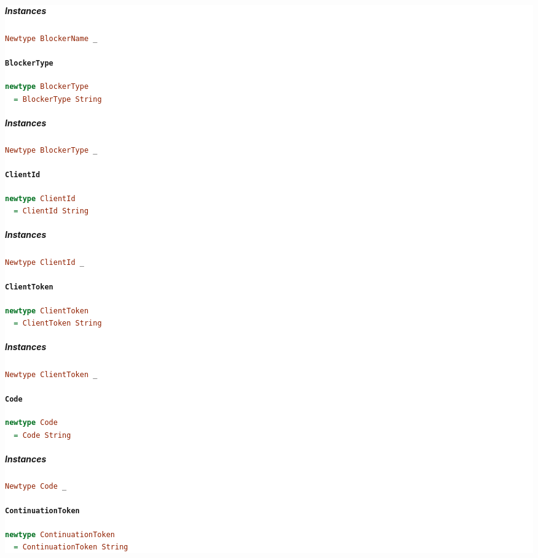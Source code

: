 ##### Instances
``` purescript
Newtype BlockerName _
```

#### `BlockerType`

``` purescript
newtype BlockerType
  = BlockerType String
```

##### Instances
``` purescript
Newtype BlockerType _
```

#### `ClientId`

``` purescript
newtype ClientId
  = ClientId String
```

##### Instances
``` purescript
Newtype ClientId _
```

#### `ClientToken`

``` purescript
newtype ClientToken
  = ClientToken String
```

##### Instances
``` purescript
Newtype ClientToken _
```

#### `Code`

``` purescript
newtype Code
  = Code String
```

##### Instances
``` purescript
Newtype Code _
```

#### `ContinuationToken`

``` purescript
newtype ContinuationToken
  = ContinuationToken String
```
